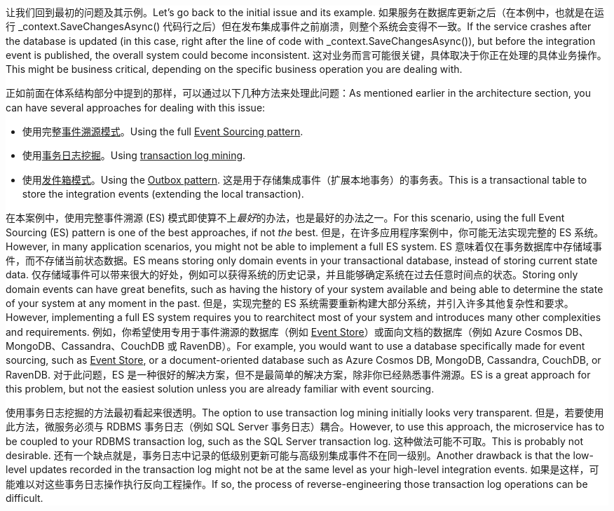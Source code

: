 <span data-ttu-id="0bb5a-128">让我们回到最初的问题及其示例。</span><span class="sxs-lookup"><span data-stu-id="0bb5a-128">Let’s go back to the initial issue and its example.</span></span> <span data-ttu-id="0bb5a-129">如果服务在数据库更新之后（在本例中，也就是在运行 \_context.SaveChangesAsync() 代码行之后）但在发布集成事件之前崩溃，则整个系统会变得不一致。</span><span class="sxs-lookup"><span data-stu-id="0bb5a-129">If the service crashes after the database is updated (in this case, right after the line of code with \_context.SaveChangesAsync()), but before the integration event is published, the overall system could become inconsistent.</span></span> <span data-ttu-id="0bb5a-130">这对业务而言可能很关键，具体取决于你正在处理的具体业务操作。</span><span class="sxs-lookup"><span data-stu-id="0bb5a-130">This might be business critical, depending on the specific business operation you are dealing with.</span></span>

<span data-ttu-id="0bb5a-131">正如前面在体系结构部分中提到的那样，可以通过以下几种方法来处理此问题：</span><span class="sxs-lookup"><span data-stu-id="0bb5a-131">As mentioned earlier in the architecture section, you can have several approaches for dealing with this issue:</span></span>

-   <span data-ttu-id="0bb5a-132">使用完整[事件溯源模式](https://msdn.microsoft.com/library/dn589792.aspx)。</span><span class="sxs-lookup"><span data-stu-id="0bb5a-132">Using the full [Event Sourcing pattern](https://msdn.microsoft.com/library/dn589792.aspx).</span></span>

-   <span data-ttu-id="0bb5a-133">使用[事务日志挖掘](https://www.scoop.it/t/sql-server-transaction-log-mining)。</span><span class="sxs-lookup"><span data-stu-id="0bb5a-133">Using [transaction log mining](https://www.scoop.it/t/sql-server-transaction-log-mining).</span></span>

-   <span data-ttu-id="0bb5a-134">使用[发件箱模式](http://gistlabs.com/2014/05/the-outbox/)。</span><span class="sxs-lookup"><span data-stu-id="0bb5a-134">Using the [Outbox pattern](http://gistlabs.com/2014/05/the-outbox/).</span></span> <span data-ttu-id="0bb5a-135">这是用于存储集成事件（扩展本地事务）的事务表。</span><span class="sxs-lookup"><span data-stu-id="0bb5a-135">This is a transactional table to store the integration events (extending the local transaction).</span></span>

<span data-ttu-id="0bb5a-136">在本案例中，使用完整事件溯源 (ES) 模式即使算不上*最好*的办法，也是最好的办法之一。</span><span class="sxs-lookup"><span data-stu-id="0bb5a-136">For this scenario, using the full Event Sourcing (ES) pattern is one of the best approaches, if not *the* best.</span></span> <span data-ttu-id="0bb5a-137">但是，在许多应用程序案例中，你可能无法实现完整的 ES 系统。</span><span class="sxs-lookup"><span data-stu-id="0bb5a-137">However, in many application scenarios, you might not be able to implement a full ES system.</span></span> <span data-ttu-id="0bb5a-138">ES 意味着仅在事务数据库中存储域事件，而不存储当前状态数据。</span><span class="sxs-lookup"><span data-stu-id="0bb5a-138">ES means storing only domain events in your transactional database, instead of storing current state data.</span></span> <span data-ttu-id="0bb5a-139">仅存储域事件可以带来很大的好处，例如可以获得系统的历史记录，并且能够确定系统在过去任意时间点的状态。</span><span class="sxs-lookup"><span data-stu-id="0bb5a-139">Storing only domain events can have great benefits, such as having the history of your system available and being able to determine the state of your system at any moment in the past.</span></span> <span data-ttu-id="0bb5a-140">但是，实现完整的 ES 系统需要重新构建大部分系统，并引入许多其他复杂性和要求。</span><span class="sxs-lookup"><span data-stu-id="0bb5a-140">However, implementing a full ES system requires you to rearchitect most of your system and introduces many other complexities and requirements.</span></span> <span data-ttu-id="0bb5a-141">例如，你希望使用专用于事件溯源的数据库（例如 [Event Store](https://geteventstore.com/)）或面向文档的数据库（例如 Azure Cosmos DB、MongoDB、Cassandra、CouchDB 或 RavenDB）。</span><span class="sxs-lookup"><span data-stu-id="0bb5a-141">For example, you would want to use a database specifically made for event sourcing, such as [Event Store](https://geteventstore.com/), or a document-oriented database such as Azure Cosmos DB, MongoDB, Cassandra, CouchDB, or RavenDB.</span></span> <span data-ttu-id="0bb5a-142">对于此问题，ES 是一种很好的解决方案，但不是最简单的解决方案，除非你已经熟悉事件溯源。</span><span class="sxs-lookup"><span data-stu-id="0bb5a-142">ES is a great approach for this problem, but not the easiest solution unless you are already familiar with event sourcing.</span></span>

<span data-ttu-id="0bb5a-143">使用事务日志挖掘的方法最初看起来很透明。</span><span class="sxs-lookup"><span data-stu-id="0bb5a-143">The option to use transaction log mining initially looks very transparent.</span></span> <span data-ttu-id="0bb5a-144">但是，若要使用此方法，微服务必须与 RDBMS 事务日志（例如 SQL Server 事务日志）耦合。</span><span class="sxs-lookup"><span data-stu-id="0bb5a-144">However, to use this approach, the microservice has to be coupled to your RDBMS transaction log, such as the SQL Server transaction log.</span></span> <span data-ttu-id="0bb5a-145">这种做法可能不可取。</span><span class="sxs-lookup"><span data-stu-id="0bb5a-145">This is probably not desirable.</span></span> <span data-ttu-id="0bb5a-146">还有一个缺点就是，事务日志中记录的低级别更新可能与高级别集成事件不在同一级别。</span><span class="sxs-lookup"><span data-stu-id="0bb5a-146">Another drawback is that the low-level updates recorded in the transaction log might not be at the same level as your high-level integration events.</span></span> <span data-ttu-id="0bb5a-147">如果是这样，可能难以对这些事务日志操作执行反向工程操作。</span><span class="sxs-lookup"><span data-stu-id="0bb5a-147">If so, the process of reverse-engineering those transaction log operations can be difficult.</span></span>
